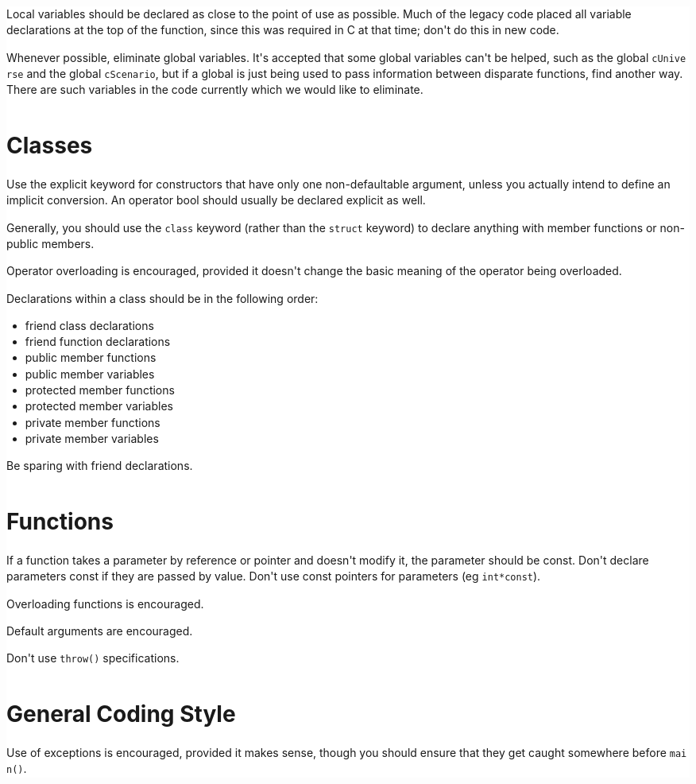 Local variables should be declared as close to the point of use as
possible. Much of the legacy code placed all variable declarations at
the top of the function, since this was required in C at that time;
don't do this in new code.

Whenever possible, eliminate global variables. It's accepted that some
global variables can't be helped, such as the global `cUniverse` and the
global `cScenario`, but if a global is just being used to pass information
between disparate functions, find another way. There are such variables
in the code currently which we would like to eliminate.

Classes
=======

Use the explicit keyword for constructors that have only one
non-defaultable argument, unless you actually intend to define an
implicit conversion. An operator bool should usually be declared
explicit as well.

Generally, you should use the `class` keyword (rather than the `struct`
keyword) to declare anything with member functions or non-public
members.

Operator overloading is encouraged, provided it doesn't change the basic
meaning of the operator being overloaded.

Declarations within a class should be in the following order:

* friend class declarations
* friend function declarations
* public member functions
* public member variables
* protected member functions
* protected member variables
* private member functions
* private member variables

Be sparing with friend declarations.

Functions
=========

If a function takes a parameter by reference or pointer and doesn't
modify it, the parameter should be const. Don't declare parameters const
if they are passed by value. Don't use const pointers for parameters (eg
`int*const`).

Overloading functions is encouraged.

Default arguments are encouraged.

Don't use `throw()` specifications.

General Coding Style
====================

Use of exceptions is encouraged, provided it makes sense, though you
should ensure that they get caught somewhere before `main()`.
